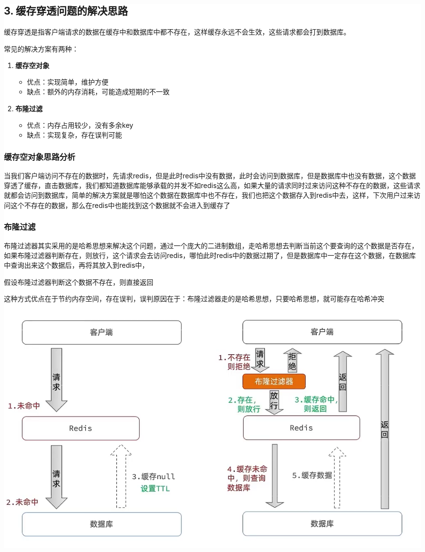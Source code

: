 ## 3. 缓存穿透问题的解决思路

缓存穿透是指客户端请求的数据在缓存中和数据库中都不存在，这样缓存永远不会生效，这些请求都会打到数据库。

常见的解决方案有两种：

1. **缓存空对象**

   - 优点：实现简单，维护方便
   - 缺点：额外的内存消耗，可能造成短期的不一致
2. **布隆过滤**

   - 优点：内存占用较少，没有多余key
   - 缺点：实现复杂，存在误判可能

### 缓存空对象思路分析

当我们客户端访问不存在的数据时，先请求redis，但是此时redis中没有数据，此时会访问到数据库，但是数据库中也没有数据，这个数据穿透了缓存，直击数据库，我们都知道数据库能够承载的并发不如redis这么高，如果大量的请求同时过来访问这种不存在的数据，这些请求就都会访问到数据库，简单的解决方案就是哪怕这个数据在数据库中也不存在，我们也把这个数据存入到redis中去，这样，下次用户过来访问这个不存在的数据，那么在redis中也能找到这个数据就不会进入到缓存了

### 布隆过滤

布隆过滤器其实采用的是哈希思想来解决这个问题，通过一个庞大的二进制数组，走哈希思想去判断当前这个要查询的这个数据是否存在，如果布隆过滤器判断存在，则放行，这个请求会去访问redis，哪怕此时redis中的数据过期了，但是数据库中一定存在这个数据，在数据库中查询出来这个数据后，再将其放入到redis中，

假设布隆过滤器判断这个数据不存在，则直接返回

这种方式优点在于节约内存空间，存在误判，误判原因在于：布隆过滤器走的是哈希思想，只要哈希思想，就可能存在哈希冲突

![1653326156516](image/Redi缓存模型和思路/1653326156516.png)
